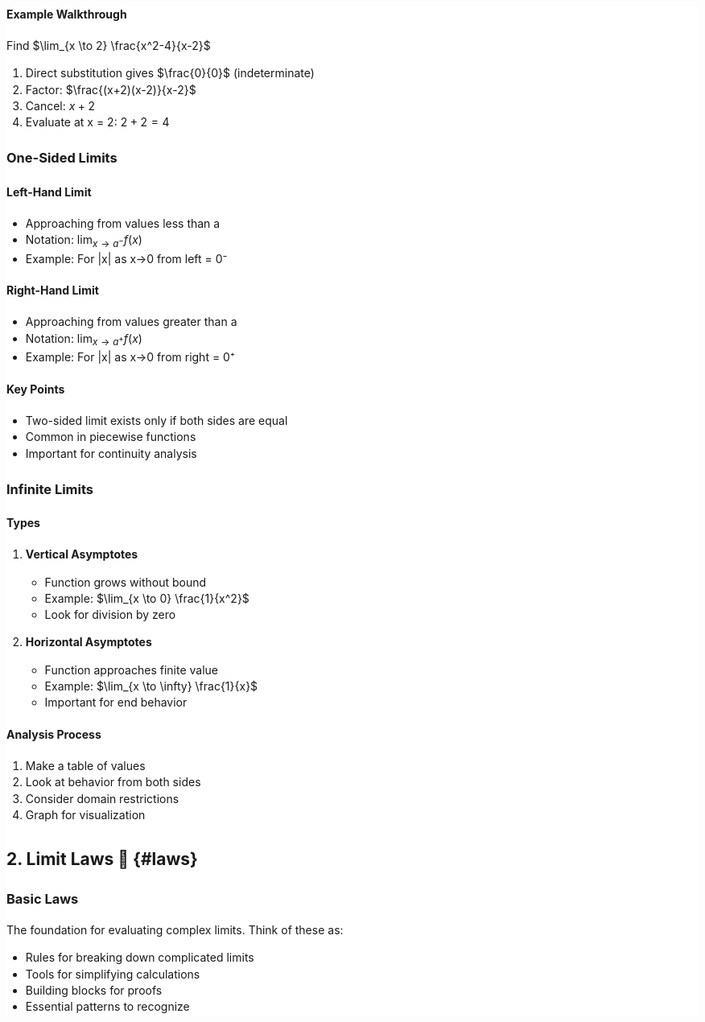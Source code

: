 #### Example Walkthrough
Find $\lim_{x \to 2} \frac{x^2-4}{x-2}$
1. Direct substitution gives $\frac{0}{0}$ (indeterminate)
2. Factor: $\frac{(x+2)(x-2)}{x-2}$
3. Cancel: $x+2$
4. Evaluate at x = 2: $2+2 = 4$

### One-Sided Limits
#### Left-Hand Limit
- Approaching from values less than a
- Notation: $\lim_{x \to a^-} f(x)$
- Example: For |x| as x→0 from left = 0⁻

#### Right-Hand Limit
- Approaching from values greater than a
- Notation: $\lim_{x \to a^+} f(x)$
- Example: For |x| as x→0 from right = 0⁺

#### Key Points
- Two-sided limit exists only if both sides are equal
- Common in piecewise functions
- Important for continuity analysis

### Infinite Limits
#### Types
1. **Vertical Asymptotes**
   - Function grows without bound
   - Example: $\lim_{x \to 0} \frac{1}{x^2}$
   - Look for division by zero

2. **Horizontal Asymptotes**
   - Function approaches finite value
   - Example: $\lim_{x \to \infty} \frac{1}{x}$
   - Important for end behavior

#### Analysis Process
1. Make a table of values
2. Look at behavior from both sides
3. Consider domain restrictions
4. Graph for visualization

## 2. Limit Laws 📐 {#laws}

### Basic Laws
The foundation for evaluating complex limits. Think of these as:
- Rules for breaking down complicated limits
- Tools for simplifying calculations
- Building blocks for proofs
- Essential patterns to recognize
